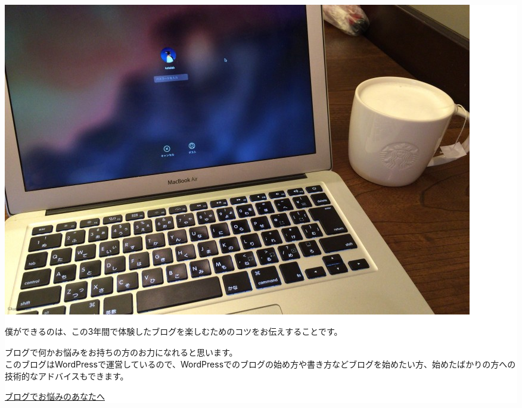 <p><img src="/wp-content/uploads/2015/05/mistake-in-habit_20150516-780x520.jpg" alt="mistake-in-habit_20150516.JPG" width="780" height="520" class="aligncenter size-large wp-image-14369" /></p>
<p>僕ができるのは、この3年間で体験したブログを楽しむためのコツをお伝えすることです。</p>
<p>ブログで何かお悩みをお持ちの方のお力になれると思います。<br />
このブログはWordPressで運営しているので、WordPressでのブログの始め方や書き方などブログを始めたい方、始めたばかりの方への技術的なアドバイスもできます。</p>
<p><a href="/blog-consultation" onclick="_gaq.push(['_trackEvent', 'blog-new-start', 'click', 'goConsul']);">ブログでお悩みのあなたへ</a></p>
